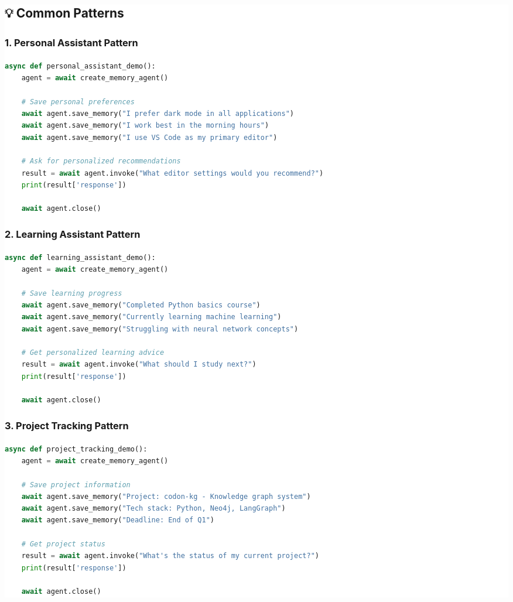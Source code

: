 
## 💡 Common Patterns

### 1. Personal Assistant Pattern

```python
async def personal_assistant_demo():
    agent = await create_memory_agent()
    
    # Save personal preferences
    await agent.save_memory("I prefer dark mode in all applications")
    await agent.save_memory("I work best in the morning hours")
    await agent.save_memory("I use VS Code as my primary editor")
    
    # Ask for personalized recommendations
    result = await agent.invoke("What editor settings would you recommend?")
    print(result['response'])
    
    await agent.close()
```

### 2. Learning Assistant Pattern

```python
async def learning_assistant_demo():
    agent = await create_memory_agent()
    
    # Save learning progress
    await agent.save_memory("Completed Python basics course")
    await agent.save_memory("Currently learning machine learning")
    await agent.save_memory("Struggling with neural network concepts")
    
    # Get personalized learning advice
    result = await agent.invoke("What should I study next?")
    print(result['response'])
    
    await agent.close()
```

### 3. Project Tracking Pattern

```python
async def project_tracking_demo():
    agent = await create_memory_agent()
    
    # Save project information
    await agent.save_memory("Project: codon-kg - Knowledge graph system")
    await agent.save_memory("Tech stack: Python, Neo4j, LangGraph")
    await agent.save_memory("Deadline: End of Q1")
    
    # Get project status
    result = await agent.invoke("What's the status of my current project?")
    print(result['response'])
    
    await agent.close()
```
